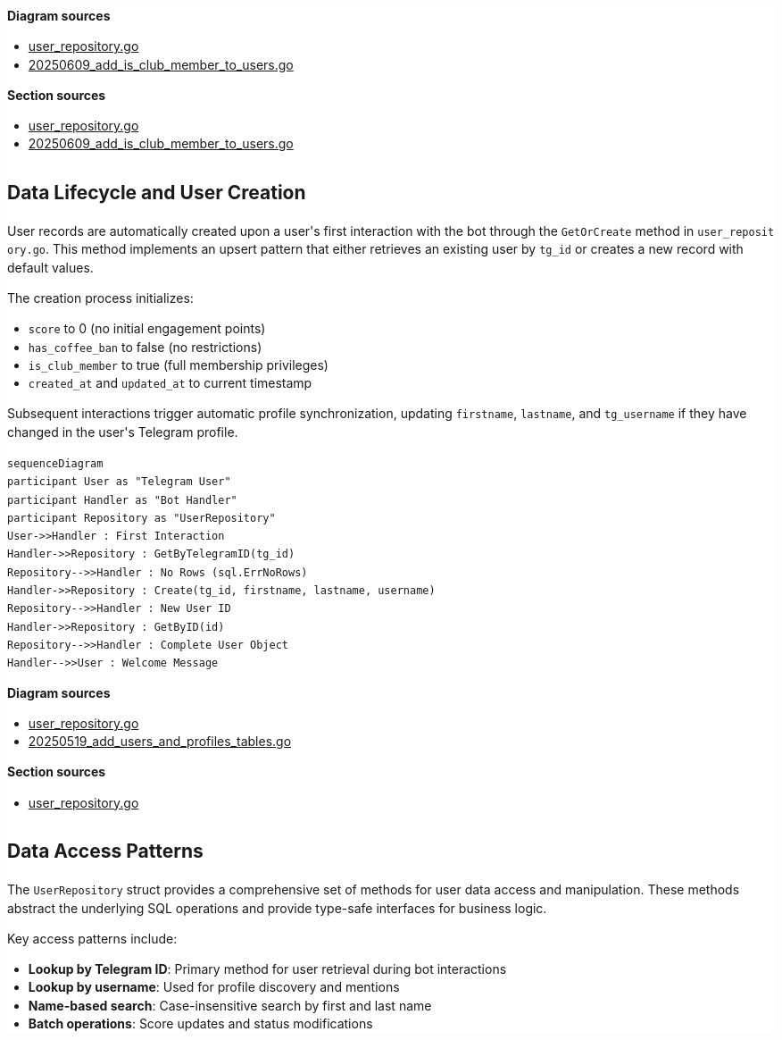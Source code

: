 **Diagram sources**
- [user_repository.go](file://internal/database/repositories/user_repository.go#L280-L295)
- [20250609_add_is_club_member_to_users.go](file://internal/database/migrations/implementations/20250609_add_is_club_member_to_users.go#L15-L20)

**Section sources**
- [user_repository.go](file://internal/database/repositories/user_repository.go#L280-L295)
- [20250609_add_is_club_member_to_users.go](file://internal/database/migrations/implementations/20250609_add_is_club_member_to_users.go#L15-L20)

## Data Lifecycle and User Creation
User records are automatically created upon a user's first interaction with the bot through the `GetOrCreate` method in `user_repository.go`. This method implements an upsert pattern that either retrieves an existing user by `tg_id` or creates a new record with default values.

The creation process initializes:
- `score` to 0 (no initial engagement points)
- `has_coffee_ban` to false (no restrictions)
- `is_club_member` to true (full membership privileges)
- `created_at` and `updated_at` to current timestamp

Subsequent interactions trigger automatic profile synchronization, updating `firstname`, `lastname`, and `tg_username` if they have changed in the user's Telegram profile.

```mermaid
sequenceDiagram
participant User as "Telegram User"
participant Handler as "Bot Handler"
participant Repository as "UserRepository"
User->>Handler : First Interaction
Handler->>Repository : GetByTelegramID(tg_id)
Repository-->>Handler : No Rows (sql.ErrNoRows)
Handler->>Repository : Create(tg_id, firstname, lastname, username)
Repository-->>Handler : New User ID
Handler->>Repository : GetByID(id)
Repository-->>Handler : Complete User Object
Handler-->>User : Welcome Message
```

**Diagram sources**
- [user_repository.go](file://internal/database/repositories/user_repository.go#L300-L350)
- [20250519_add_users_and_profiles_tables.go](file://internal/database/migrations/implementations/20250519_add_users_and_profiles_tables.go#L30-L52)

**Section sources**
- [user_repository.go](file://internal/database/repositories/user_repository.go#L300-L350)

## Data Access Patterns
The `UserRepository` struct provides a comprehensive set of methods for user data access and manipulation. These methods abstract the underlying SQL operations and provide type-safe interfaces for business logic.

Key access patterns include:
- **Lookup by Telegram ID**: Primary method for user retrieval during bot interactions
- **Lookup by username**: Used for profile discovery and mentions
- **Name-based search**: Case-insensitive search by first and last name
- **Batch operations**: Score updates and status modifications
